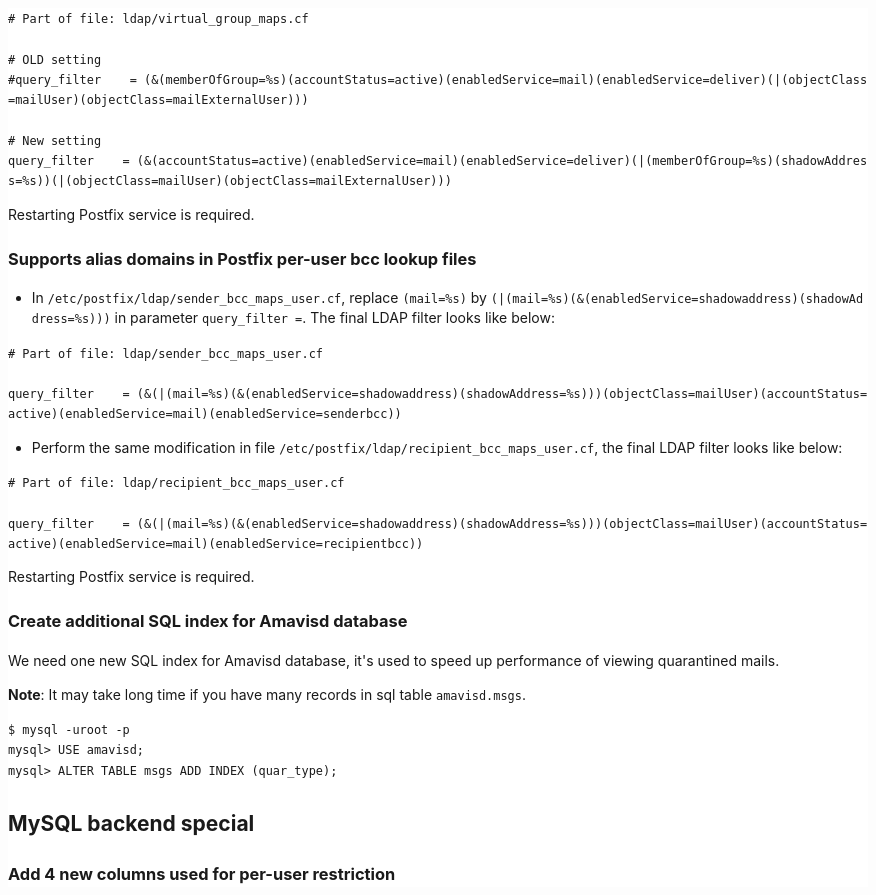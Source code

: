 ```
# Part of file: ldap/virtual_group_maps.cf

# OLD setting
#query_filter    = (&(memberOfGroup=%s)(accountStatus=active)(enabledService=mail)(enabledService=deliver)(|(objectClass=mailUser)(objectClass=mailExternalUser)))

# New setting
query_filter    = (&(accountStatus=active)(enabledService=mail)(enabledService=deliver)(|(memberOfGroup=%s)(shadowAddress=%s))(|(objectClass=mailUser)(objectClass=mailExternalUser)))
```

Restarting Postfix service is required.

### Supports alias domains in Postfix per-user bcc lookup files

* In `/etc/postfix/ldap/sender_bcc_maps_user.cf`, replace `(mail=%s)` by
  `(|(mail=%s)(&(enabledService=shadowaddress)(shadowAddress=%s)))` in parameter
  `query_filter =`. The final LDAP filter looks like below:

```
# Part of file: ldap/sender_bcc_maps_user.cf

query_filter    = (&(|(mail=%s)(&(enabledService=shadowaddress)(shadowAddress=%s)))(objectClass=mailUser)(accountStatus=active)(enabledService=mail)(enabledService=senderbcc))
```

* Perform the same modification in file `/etc/postfix/ldap/recipient_bcc_maps_user.cf`,
  the final LDAP filter looks like below:

```
# Part of file: ldap/recipient_bcc_maps_user.cf

query_filter    = (&(|(mail=%s)(&(enabledService=shadowaddress)(shadowAddress=%s)))(objectClass=mailUser)(accountStatus=active)(enabledService=mail)(enabledService=recipientbcc))
```

Restarting Postfix service is required.

### Create additional SQL index for Amavisd database

We need one new SQL index for Amavisd database, it's used to speed up
performance of viewing quarantined mails.

__Note__: It may take long time if you have many records in sql table `amavisd.msgs`.

```
$ mysql -uroot -p
mysql> USE amavisd;
mysql> ALTER TABLE msgs ADD INDEX (quar_type);
```

## MySQL backend special

### Add 4 new columns used for per-user restriction
